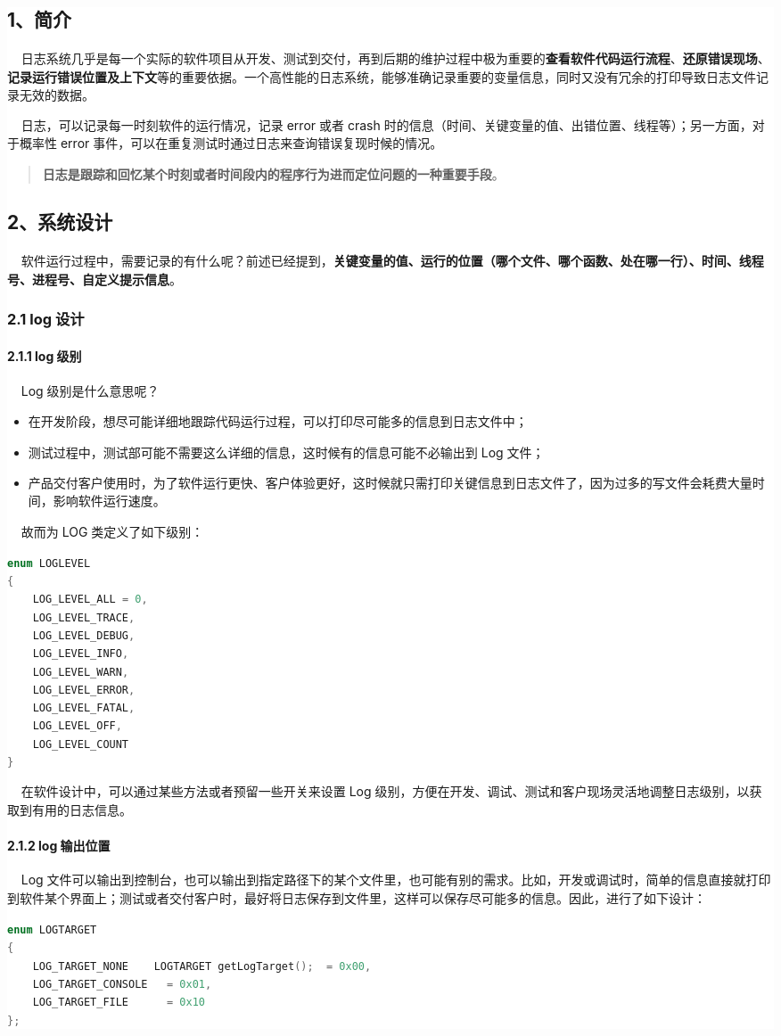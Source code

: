 ## 1、简介

    日志系统几乎是每一个实际的软件项目从开发、测试到交付，再到后期的维护过程中极为重要的**查看软件代码运行流程**、**还原错误现场**、**记录运行错误位置及上下文**等的重要依据。一个高性能的日志系统，能够准确记录重要的变量信息，同时又没有冗余的打印导致日志文件记录无效的数据。

    日志，可以记录每一时刻软件的运行情况，记录 error 或者 crash 时的信息（时间、关键变量的值、出错位置、线程等）；另一方面，对于概率性 error 事件，可以在重复测试时通过日志来查询错误复现时候的情况。

> **日志是跟踪和回忆某个时刻或者时间段内的程序行为进而定位问题的一种重要手段**。

## 2、系统设计

    软件运行过程中，需要记录的有什么呢？前述已经提到，**关键变量的值、运行的位置（哪个文件、哪个函数、处在哪一行）、时间、线程号、进程号、自定义提示信息**。

### 2.1 log 设计

#### 2.1.1 log 级别

    Log 级别是什么意思呢？

- 在开发阶段，想尽可能详细地跟踪代码运行过程，可以打印尽可能多的信息到日志文件中；

- 测试过程中，测试部可能不需要这么详细的信息，这时候有的信息可能不必输出到 Log 文件；

- 产品交付客户使用时，为了软件运行更快、客户体验更好，这时候就只需打印关键信息到日志文件了，因为过多的写文件会耗费大量时间，影响软件运行速度。

    故而为 LOG 类定义了如下级别：

```cpp
enum LOGLEVEL
{
    LOG_LEVEL_ALL = 0,
    LOG_LEVEL_TRACE,
    LOG_LEVEL_DEBUG,
    LOG_LEVEL_INFO,
    LOG_LEVEL_WARN,
    LOG_LEVEL_ERROR,
    LOG_LEVEL_FATAL,
    LOG_LEVEL_OFF,
    LOG_LEVEL_COUNT
}
```

    在软件设计中，可以通过某些方法或者预留一些开关来设置 Log 级别，方便在开发、调试、测试和客户现场灵活地调整日志级别，以获取到有用的日志信息。

#### 2.1.2 log 输出位置

    Log 文件可以输出到控制台，也可以输出到指定路径下的某个文件里，也可能有别的需求。比如，开发或调试时，简单的信息直接就打印到软件某个界面上；测试或者交付客户时，最好将日志保存到文件里，这样可以保存尽可能多的信息。因此，进行了如下设计：

```cpp
enum LOGTARGET
{
    LOG_TARGET_NONE    LOGTARGET getLogTarget();  = 0x00,
    LOG_TARGET_CONSOLE   = 0x01,
    LOG_TARGET_FILE      = 0x10
};
```
